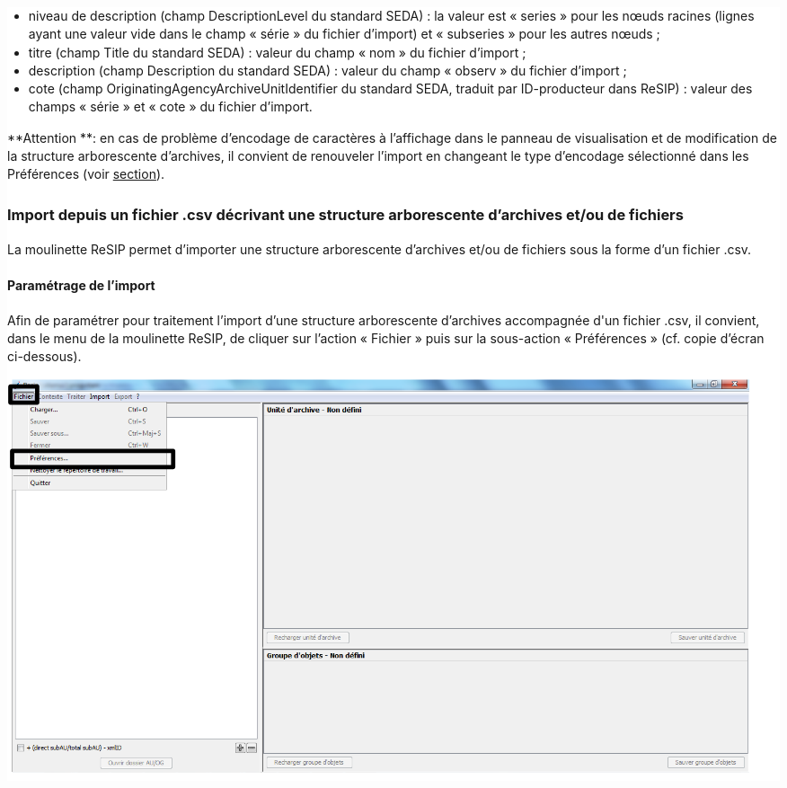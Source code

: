-   niveau de description (champ DescriptionLevel du standard SEDA) : la
    valeur est « series » pour les nœuds racines (lignes ayant une
    valeur vide dans le champ « série » du fichier d’import) et
    « subseries » pour les autres nœuds ;
-   titre (champ Title du standard SEDA) : valeur du champ « nom » du
    fichier d’import ;
-   description (champ Description du standard SEDA) : valeur du champ
    « observ » du fichier d’import ;
-   cote (champ OriginatingAgencyArchiveUnitIdentifier du standard SEDA,
    traduit par ID-producteur dans ReSIP) : valeur des champs « série »
    et « cote » du fichier d’import.

**Attention **: en cas de problème d’encodage de caractères à
l’affichage dans le panneau de visualisation et de modification de la
structure arborescente d’archives, il convient de renouveler l’import en
changeant le type d’encodage sélectionné dans les Préférences (voir [section](#parametrage-de-limport)).

### Import depuis un fichier .csv décrivant une structure arborescente d’archives et/ou de fichiers

La moulinette ReSIP permet d’importer une structure arborescente
d’archives et/ou de fichiers sous la forme d’un fichier .csv.

#### Paramétrage de l’import

Afin de paramétrer pour traitement l’import d’une structure arborescente
d’archives accompagnée d'un fichier .csv, il convient,
dans le menu de la moulinette ReSIP, de cliquer sur l’action « Fichier »
puis sur la sous-action « Préférences » (cf. copie d’écran ci-dessous).

![](medias/resip/Pictures/100002010000033E000001BABB2A3FE9F42480D2.png)
